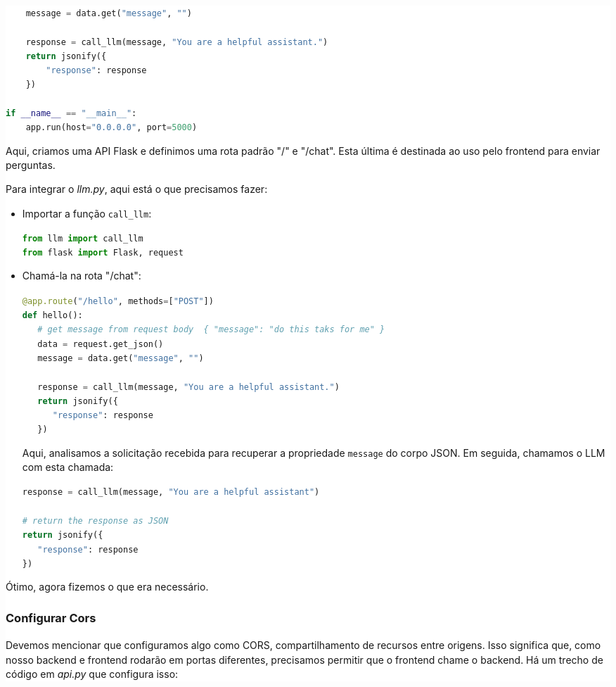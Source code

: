 ```python
    message = data.get("message", "")

    response = call_llm(message, "You are a helpful assistant.")
    return jsonify({
        "response": response
    })

if __name__ == "__main__":
    app.run(host="0.0.0.0", port=5000)
```

Aqui, criamos uma API Flask e definimos uma rota padrão "/" e "/chat". Esta última é destinada ao uso pelo frontend para enviar perguntas.

Para integrar o *llm.py*, aqui está o que precisamos fazer:

- Importar a função `call_llm`:

   ```python
   from llm import call_llm
   from flask import Flask, request
   ```

- Chamá-la na rota "/chat":

   ```python
   @app.route("/hello", methods=["POST"])
   def hello():
      # get message from request body  { "message": "do this taks for me" }
      data = request.get_json()
      message = data.get("message", "")

      response = call_llm(message, "You are a helpful assistant.")
      return jsonify({
         "response": response
      })
   ```

   Aqui, analisamos a solicitação recebida para recuperar a propriedade `message` do corpo JSON. Em seguida, chamamos o LLM com esta chamada:

   ```python
   response = call_llm(message, "You are a helpful assistant")

   # return the response as JSON
   return jsonify({
      "response": response 
   })
   ```

Ótimo, agora fizemos o que era necessário.

### Configurar Cors

Devemos mencionar que configuramos algo como CORS, compartilhamento de recursos entre origens. Isso significa que, como nosso backend e frontend rodarão em portas diferentes, precisamos permitir que o frontend chame o backend. Há um trecho de código em *api.py* que configura isso:
